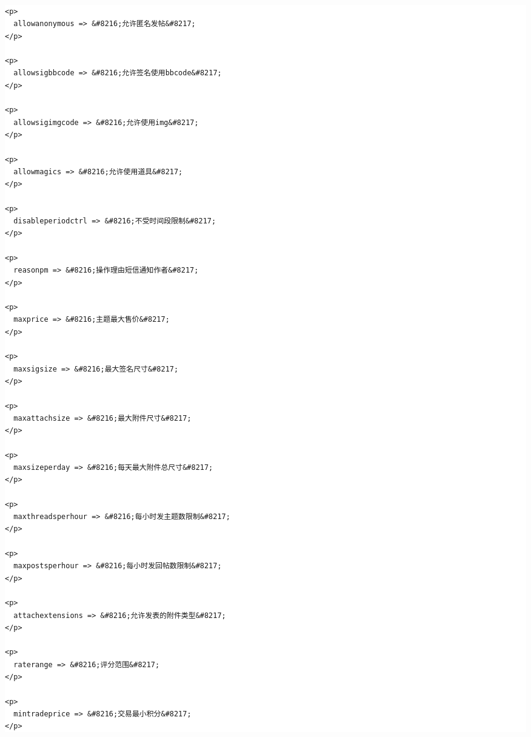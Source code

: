     <p>
      allowanonymous => &#8216;允许匿名发帖&#8217;
    </p>
    
    <p>
      allowsigbbcode => &#8216;允许签名使用bbcode&#8217;
    </p>
    
    <p>
      allowsigimgcode => &#8216;允许使用img&#8217;
    </p>
    
    <p>
      allowmagics => &#8216;允许使用道具&#8217;
    </p>
    
    <p>
      disableperiodctrl => &#8216;不受时间段限制&#8217;
    </p>
    
    <p>
      reasonpm => &#8216;操作理由短信通知作者&#8217;
    </p>
    
    <p>
      maxprice => &#8216;主题最大售价&#8217;
    </p>
    
    <p>
      maxsigsize => &#8216;最大签名尺寸&#8217;
    </p>
    
    <p>
      maxattachsize => &#8216;最大附件尺寸&#8217;
    </p>
    
    <p>
      maxsizeperday => &#8216;每天最大附件总尺寸&#8217;
    </p>
    
    <p>
      maxthreadsperhour => &#8216;每小时发主题数限制&#8217;
    </p>
    
    <p>
      maxpostsperhour => &#8216;每小时发回帖数限制&#8217;
    </p>
    
    <p>
      attachextensions => &#8216;允许发表的附件类型&#8217;
    </p>
    
    <p>
      raterange => &#8216;评分范围&#8217;
    </p>
    
    <p>
      mintradeprice => &#8216;交易最小积分&#8217;
    </p>
    